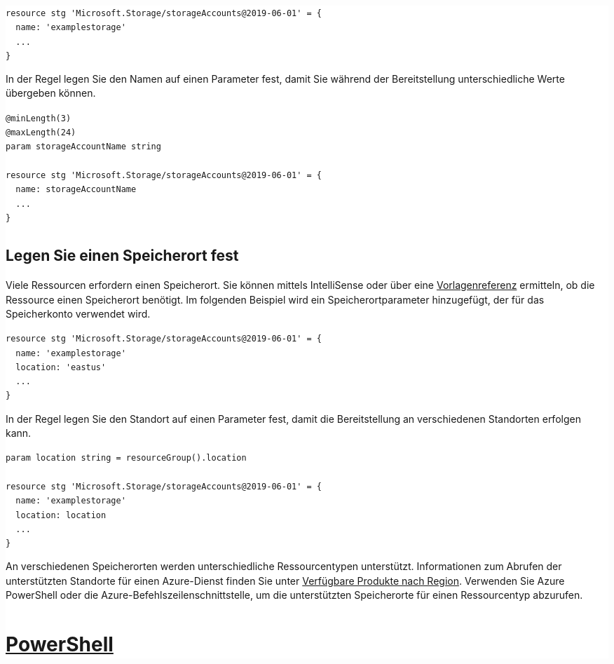 ```bicep
resource stg 'Microsoft.Storage/storageAccounts@2019-06-01' = {
  name: 'examplestorage'
  ...
}
```

In der Regel legen Sie den Namen auf einen Parameter fest, damit Sie während der Bereitstellung unterschiedliche Werte übergeben können.

```bicep
@minLength(3)
@maxLength(24)
param storageAccountName string

resource stg 'Microsoft.Storage/storageAccounts@2019-06-01' = {
  name: storageAccountName
  ...
}
```

## <a name="set-location"></a>Legen Sie einen Speicherort fest

Viele Ressourcen erfordern einen Speicherort. Sie können mittels IntelliSense oder über eine [Vorlagenreferenz](/azure/templates/) ermitteln, ob die Ressource einen Speicherort benötigt. Im folgenden Beispiel wird ein Speicherortparameter hinzugefügt, der für das Speicherkonto verwendet wird.

```bicep
resource stg 'Microsoft.Storage/storageAccounts@2019-06-01' = {
  name: 'examplestorage'
  location: 'eastus'
  ...
}
```

In der Regel legen Sie den Standort auf einen Parameter fest, damit die Bereitstellung an verschiedenen Standorten erfolgen kann.

```bicep
param location string = resourceGroup().location

resource stg 'Microsoft.Storage/storageAccounts@2019-06-01' = {
  name: 'examplestorage'
  location: location
  ...
}
```

An verschiedenen Speicherorten werden unterschiedliche Ressourcentypen unterstützt. Informationen zum Abrufen der unterstützten Standorte für einen Azure-Dienst finden Sie unter [Verfügbare Produkte nach Region](https://azure.microsoft.com/global-infrastructure/services/).  Verwenden Sie Azure PowerShell oder die Azure-Befehlszeilenschnittstelle, um die unterstützten Speicherorte für einen Ressourcentyp abzurufen.

# <a name="powershell"></a>[PowerShell](#tab/azure-powershell)
